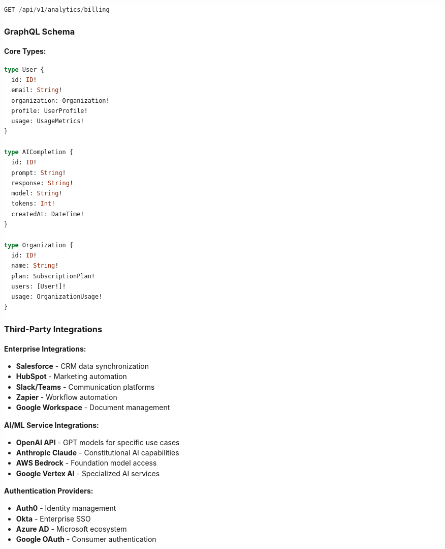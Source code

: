 ```typescript
GET /api/v1/analytics/billing
```

### GraphQL Schema

**Core Types:**
```graphql
type User {
  id: ID!
  email: String!
  organization: Organization!
  profile: UserProfile!
  usage: UsageMetrics!
}

type AICompletion {
  id: ID!
  prompt: String!
  response: String!
  model: String!
  tokens: Int!
  createdAt: DateTime!
}

type Organization {
  id: ID!
  name: String!
  plan: SubscriptionPlan!
  users: [User!]!
  usage: OrganizationUsage!
}
```

### Third-Party Integrations

**Enterprise Integrations:**
- **Salesforce** - CRM data synchronization
- **HubSpot** - Marketing automation
- **Slack/Teams** - Communication platforms
- **Zapier** - Workflow automation
- **Google Workspace** - Document management

**AI/ML Service Integrations:**
- **OpenAI API** - GPT models for specific use cases
- **Anthropic Claude** - Constitutional AI capabilities
- **AWS Bedrock** - Foundation model access
- **Google Vertex AI** - Specialized AI services

**Authentication Providers:**
- **Auth0** - Identity management
- **Okta** - Enterprise SSO
- **Azure AD** - Microsoft ecosystem
- **Google OAuth** - Consumer authentication
